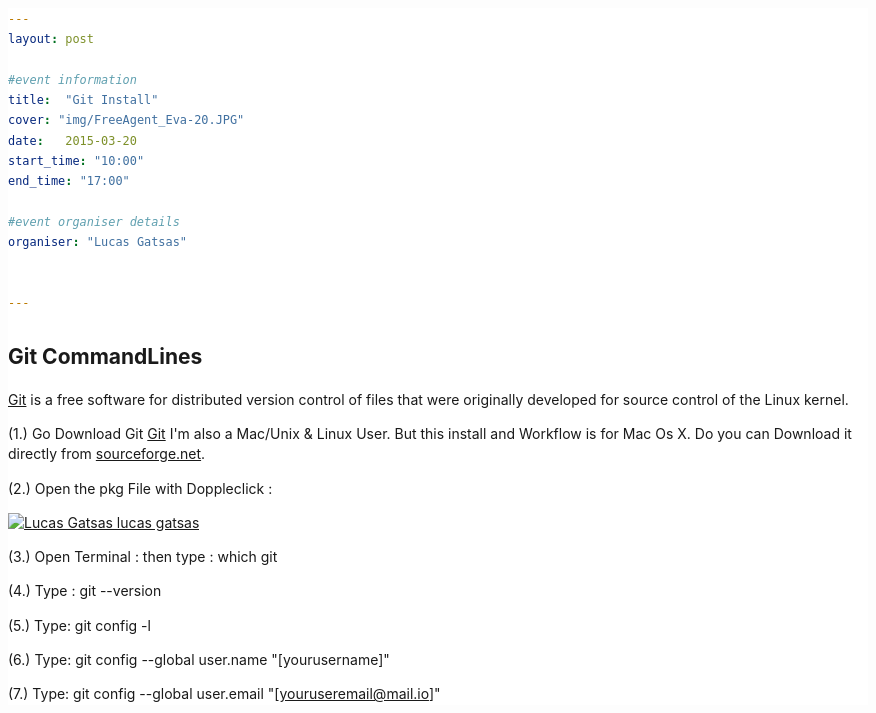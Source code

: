 ```yaml
---
layout: post

#event information
title:  "Git Install"
cover: "img/FreeAgent_Eva-20.JPG"
date:   2015-03-20
start_time: "10:00"
end_time: "17:00"

#event organiser details
organiser: "Lucas Gatsas"


---
```


<h2 class="section-heading"><strong>Git CommandLines</strong> </h2>







[Git](http://git-scm.com/) is a free software for distributed version control of files that were originally developed for source control of the Linux kernel.



(1.) Go Download Git [Git](http://git-scm.com/download/mac) I'm also a Mac/Unix & Linux User. But this install and Workflow is for Mac Os X. Do you can Download it directly from [sourceforge.net](http://sourceforge.net/projects/git-osx-installer/files/git-2.2.1-intel-universal-mavericks.dmg/download?use_mirror=autoselect). 

(2.)
Open the pkg File with Doppleclick : 


<a href="{{ site.baseurl }}/img/git-sourceforge.png">
    <img src="{{ site.baseurl }}/img/git-sourceforge.png" alt="Lucas Gatsas lucas gatsas" title="lucas gatsas Lucas Gatsas" style="width:100%">
</a>


(3.)
Open Terminal : then type : which git 

(4.)
Type : git  --version

(5.)
Type: git config -l

(6.)
Type: git config --global user.name "[yourusername]"

(7.)
Type: git config --global user.email "[youruseremail@mail.io]"
